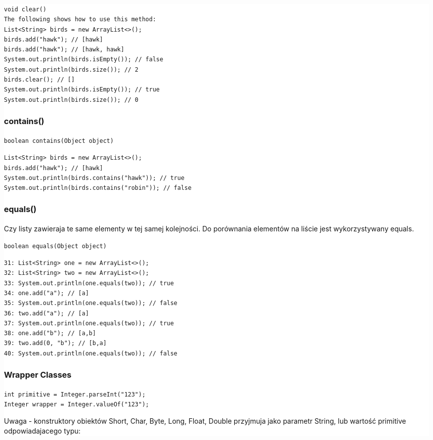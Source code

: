 ```
void clear()
The following shows how to use this method:
List<String> birds = new ArrayList<>();
birds.add("hawk"); // [hawk]
birds.add("hawk"); // [hawk, hawk]
System.out.println(birds.isEmpty()); // false
System.out.println(birds.size()); // 2
birds.clear(); // []
System.out.println(birds.isEmpty()); // true
System.out.println(birds.size()); // 0
```

### contains()

```
boolean contains(Object object)
```

```
List<String> birds = new ArrayList<>();
birds.add("hawk"); // [hawk]
System.out.println(birds.contains("hawk")); // true
System.out.println(birds.contains("robin")); // false
```

### equals()
Czy listy zawieraja te same elementy w tej samej kolejności.
Do porównania elementów na liście jest wykorzystywany equals.

```
boolean equals(Object object)
```
```
31: List<String> one = new ArrayList<>();
32: List<String> two = new ArrayList<>();
33: System.out.println(one.equals(two)); // true
34: one.add("a"); // [a]
35: System.out.println(one.equals(two)); // false
36: two.add("a"); // [a]
37: System.out.println(one.equals(two)); // true
38: one.add("b"); // [a,b]
39: two.add(0, "b"); // [b,a]
40: System.out.println(one.equals(two)); // false
```

### Wrapper Classes

```
int primitive = Integer.parseInt("123");
Integer wrapper = Integer.valueOf("123");
```
Uwaga - konstruktory obiektów Short, Char, Byte, Long, Float, Double 
przyjmuja jako parametr String, lub wartość primitive odpowiadajacego typu:
